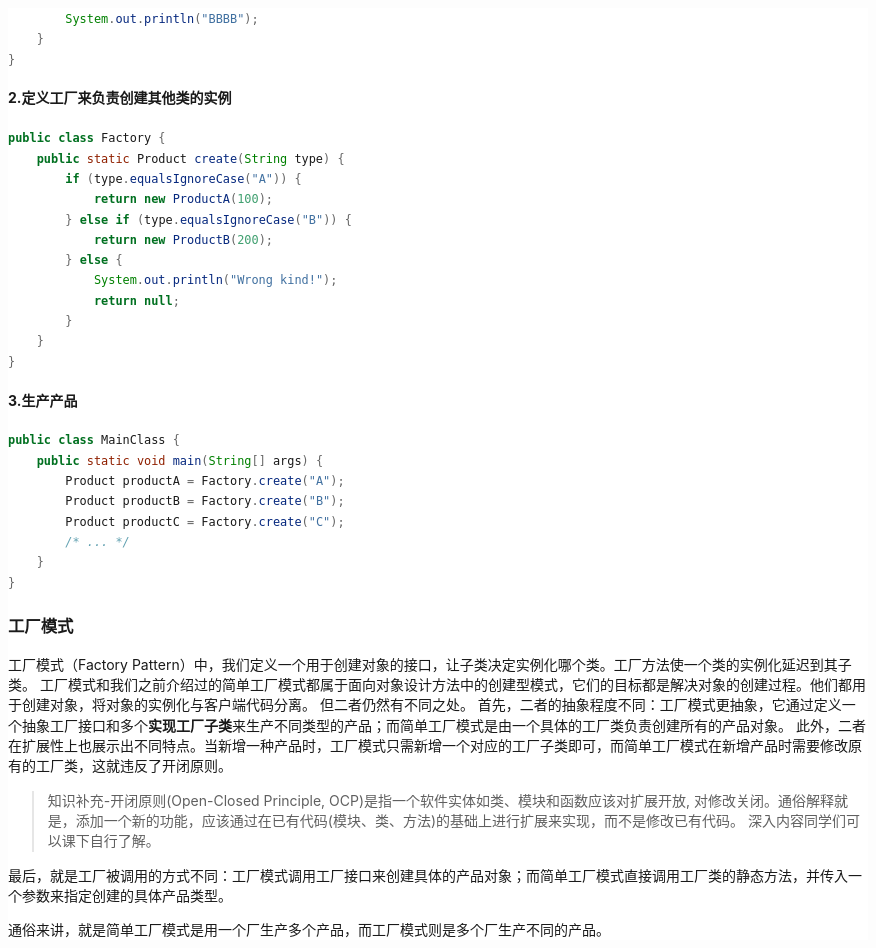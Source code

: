 ```java
        System.out.println("BBBB");
    }
}
```

#### 2.定义工厂来负责创建其他类的实例

```java
public class Factory {
    public static Product create(String type) {
        if (type.equalsIgnoreCase("A")) {
            return new ProductA(100);
        } else if (type.equalsIgnoreCase("B")) {
            return new ProductB(200);
        } else {
            System.out.println("Wrong kind!");
            return null;
        }
    }
}
```

#### 3.生产产品

```java
public class MainClass {
    public static void main(String[] args) {
        Product productA = Factory.create("A");
        Product productB = Factory.create("B");
        Product productC = Factory.create("C");
        /* ... */
    }
}
```

### 工厂模式

工厂模式（Factory Pattern）中，我们定义一个用于创建对象的接口，让子类决定实例化哪个类。工厂方法使一个类的实例化延迟到其子类。 工厂模式和我们之前介绍过的简单工厂模式都属于面向对象设计方法中的创建型模式，它们的目标都是解决对象的创建过程。他们都用于创建对象，将对象的实例化与客户端代码分离。 但二者仍然有不同之处。 首先，二者的抽象程度不同：工厂模式更抽象，它通过定义一个抽象工厂接口和多个**实现工厂子类**来生产不同类型的产品；而简单工厂模式是由一个具体的工厂类负责创建所有的产品对象。 此外，二者在扩展性上也展示出不同特点。当新增一种产品时，工厂模式只需新增一个对应的工厂子类即可，而简单工厂模式在新增产品时需要修改原有的工厂类，这就违反了开闭原则。

> 知识补充-开闭原则(Open-Closed Principle, OCP)是指一个软件实体如类、模块和函数应该对扩展开放, 对修改关闭。通俗解释就是，添加一个新的功能，应该通过在已有代码(模块、类、方法)的基础上进行扩展来实现，而不是修改已有代码。 深入内容同学们可以课下自行了解。

最后，就是工厂被调用的方式不同：工厂模式调用工厂接口来创建具体的产品对象；而简单工厂模式直接调用工厂类的静态方法，并传入一个参数来指定创建的具体产品类型。

通俗来讲，就是简单工厂模式是用一个厂生产多个产品，而工厂模式则是多个厂生产不同的产品。 
